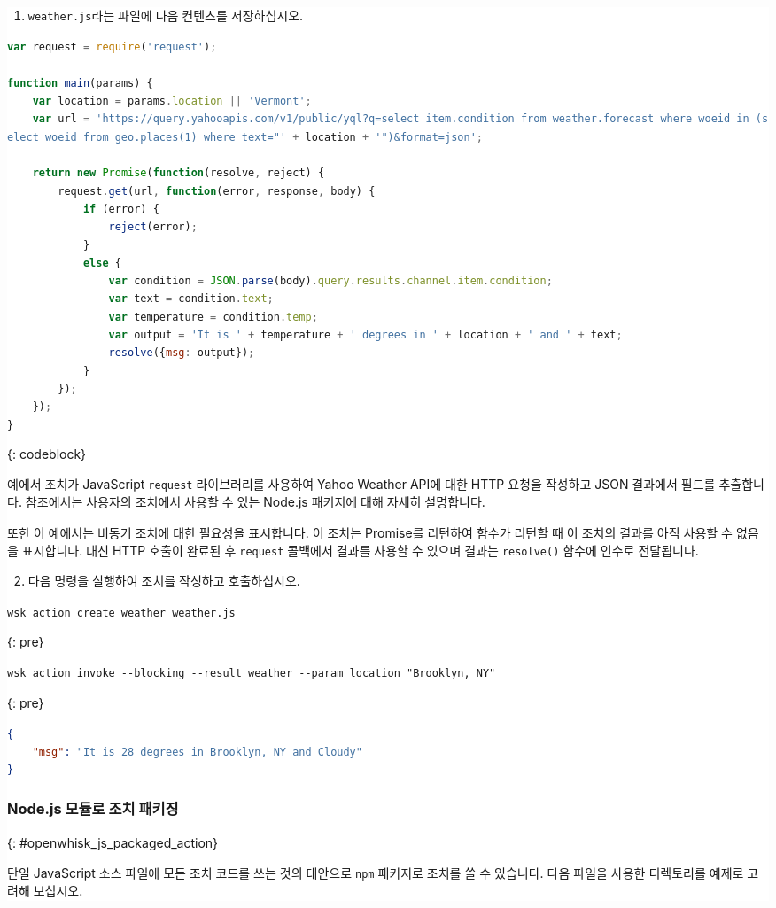 1. `weather.js`라는 파일에 다음 컨텐츠를 저장하십시오. 

  ```javascript
  var request = require('request');

  function main(params) {
      var location = params.location || 'Vermont';
      var url = 'https://query.yahooapis.com/v1/public/yql?q=select item.condition from weather.forecast where woeid in (select woeid from geo.places(1) where text="' + location + '")&format=json';

      return new Promise(function(resolve, reject) {
          request.get(url, function(error, response, body) {
              if (error) {
                  reject(error);
              }
              else {
                  var condition = JSON.parse(body).query.results.channel.item.condition;
                  var text = condition.text;
                  var temperature = condition.temp;
                  var output = 'It is ' + temperature + ' degrees in ' + location + ' and ' + text;
                  resolve({msg: output});
              }
          });
      });
  }
  ```
  {: codeblock}

  예에서 조치가 JavaScript `request` 라이브러리를 사용하여 Yahoo Weather API에 대한 HTTP 요청을 작성하고 JSON 결과에서 필드를 추출합니다. [참조](./openwhisk_reference.html#openwhisk_ref_javascript_environments)에서는 사용자의 조치에서 사용할 수 있는 Node.js 패키지에 대해 자세히 설명합니다.

  또한 이 예에서는 비동기 조치에 대한 필요성을 표시합니다. 이 조치는 Promise를 리턴하여 함수가 리턴할 때 이 조치의 결과를 아직 사용할 수 없음을 표시합니다. 대신 HTTP 호출이 완료된 후 `request` 콜백에서 결과를 사용할 수 있으며 결과는 `resolve()` 함수에 인수로 전달됩니다. 

2. 다음 명령을 실행하여 조치를 작성하고 호출하십시오.

  ```
  wsk action create weather weather.js
  ```
  {: pre}
  ```
  wsk action invoke --blocking --result weather --param location "Brooklyn, NY"
  ```
  {: pre}
  ```json
  {
      "msg": "It is 28 degrees in Brooklyn, NY and Cloudy"
  }
  ```

### Node.js 모듈로 조치 패키징
{: #openwhisk_js_packaged_action}

단일 JavaScript 소스 파일에 모든 조치 코드를 쓰는 것의 대안으로 `npm` 패키지로 조치를 쓸 수 있습니다. 다음 파일을 사용한 디렉토리를 예제로 고려해 보십시오. 
